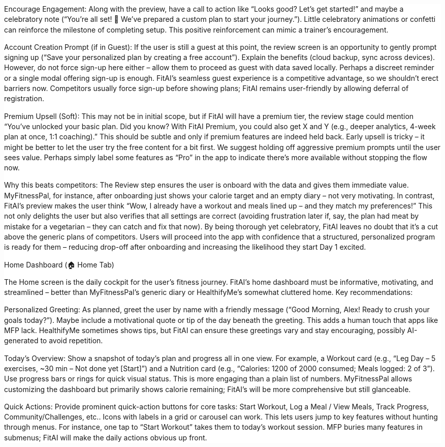 Encourage Engagement: Along with the preview, have a call to action like “Looks good? Let’s get started!” and maybe a celebratory note (“You’re all set! 🎉 We’ve prepared a custom plan to start your journey.”). Little celebratory animations or confetti can reinforce the milestone of completing setup. This positive reinforcement can mimic a trainer’s encouragement.

Account Creation Prompt (if in Guest): If the user is still a guest at this point, the review screen is an opportunity to gently prompt signing up (“Save your personalized plan by creating a free account”). Explain the benefits (cloud backup, sync across devices). However, do not force sign-up here either – allow them to proceed as guest with data saved locally. Perhaps a discreet reminder or a single modal offering sign-up is enough. FitAI’s seamless guest experience is a competitive advantage, so we shouldn’t erect barriers now. Competitors usually force sign-up before showing plans; FitAI remains user-friendly by allowing deferral of registration.

Premium Upsell (Soft): This may not be in initial scope, but if FitAI will have a premium tier, the review stage could mention “You’ve unlocked your basic plan. Did you know? With FitAI Premium, you could also get X and Y (e.g., deeper analytics, 4-week plan at once, 1:1 coaching).” This should be subtle and only if premium features are indeed held back. Early upsell is tricky – it might be better to let the user try the free content for a bit first. We suggest holding off aggressive premium prompts until the user sees value. Perhaps simply label some features as “Pro” in the app to indicate there’s more available without stopping the flow now.

Why this beats competitors: The Review step ensures the user is onboard with the data and gives them immediate value. MyFitnessPal, for instance, after onboarding just shows your calorie target and an empty diary – not very motivating. In contrast, FitAI’s preview makes the user think “Wow, I already have a workout and meals lined up – and they match my preferences!” This not only delights the user but also verifies that all settings are correct (avoiding frustration later if, say, the plan had meat by mistake for a vegetarian – they can catch and fix that now). By being thorough yet celebratory, FitAI leaves no doubt that it’s a cut above the generic plans of competitors. Users will proceed into the app with confidence that a structured, personalized program is ready for them – reducing drop-off after onboarding and increasing the likelihood they start Day 1 excited.

Home Dashboard (🏠 Home Tab)

The Home screen is the daily cockpit for the user’s fitness journey. FitAI’s home dashboard must be informative, motivating, and streamlined – better than MyFitnessPal’s generic diary or HealthifyMe’s somewhat cluttered home. Key recommendations:

Personalized Greeting: As planned, greet the user by name with a friendly message (“Good Morning, Alex! Ready to crush your goals today?”). Maybe include a motivational quote or tip of the day beneath the greeting. This adds a human touch that apps like MFP lack. HealthifyMe sometimes shows tips, but FitAI can ensure these greetings vary and stay encouraging, possibly AI-generated to avoid repetition.

Today’s Overview: Show a snapshot of today’s plan and progress all in one view. For example, a Workout card (e.g., “Leg Day – 5 exercises, ~30 min – Not done yet [Start]”) and a Nutrition card (e.g., “Calories: 1200 of 2000 consumed; Meals logged: 2 of 3”). Use progress bars or rings for quick visual status. This is more engaging than a plain list of numbers. MyFitnessPal allows customizing the dashboard but primarily shows calorie remaining; FitAI’s will be more comprehensive but still glanceable.

Quick Actions: Provide prominent quick-action buttons for core tasks: Start Workout, Log a Meal / View Meals, Track Progress, Community/Challenges, etc.. Icons with labels in a grid or carousel can work. This lets users jump to key features without hunting through menus. For instance, one tap to “Start Workout” takes them to today’s workout session. MFP buries many features in submenus; FitAI will make the daily actions obvious up front.
